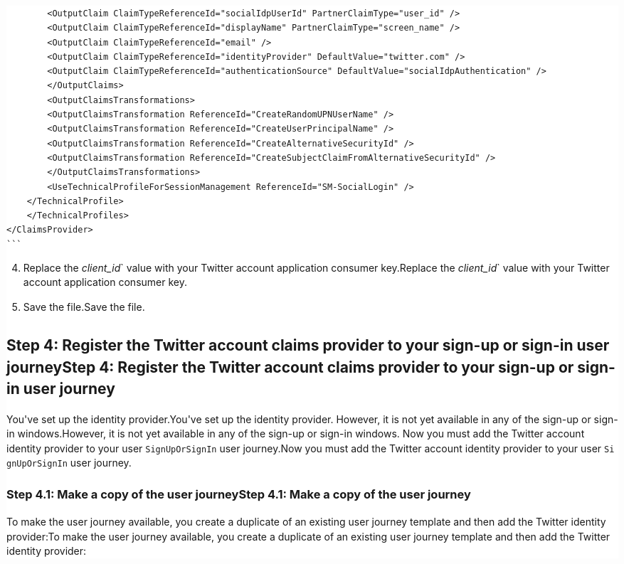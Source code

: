             <OutputClaim ClaimTypeReferenceId="socialIdpUserId" PartnerClaimType="user_id" />
            <OutputClaim ClaimTypeReferenceId="displayName" PartnerClaimType="screen_name" />
            <OutputClaim ClaimTypeReferenceId="email" />
            <OutputClaim ClaimTypeReferenceId="identityProvider" DefaultValue="twitter.com" />
            <OutputClaim ClaimTypeReferenceId="authenticationSource" DefaultValue="socialIdpAuthentication" />
            </OutputClaims>
            <OutputClaimsTransformations>
            <OutputClaimsTransformation ReferenceId="CreateRandomUPNUserName" />
            <OutputClaimsTransformation ReferenceId="CreateUserPrincipalName" />
            <OutputClaimsTransformation ReferenceId="CreateAlternativeSecurityId" />
            <OutputClaimsTransformation ReferenceId="CreateSubjectClaimFromAlternativeSecurityId" />
            </OutputClaimsTransformations>
            <UseTechnicalProfileForSessionManagement ReferenceId="SM-SocialLogin" />
        </TechnicalProfile>
        </TechnicalProfiles>
    </ClaimsProvider>
    ```

4. <span data-ttu-id="ad977-154">Replace the *client_id*\` value with your Twitter account application consumer key.</span><span class="sxs-lookup"><span data-stu-id="ad977-154">Replace the *client_id*\` value with your Twitter account application consumer key.</span></span>

5. <span data-ttu-id="ad977-155">Save the file.</span><span class="sxs-lookup"><span data-stu-id="ad977-155">Save the file.</span></span>

## <a name="step-4-register-the-twitter-account-claims-provider-to-your-sign-up-or-sign-in-user-journey"></a><span data-ttu-id="ad977-156">Step 4: Register the Twitter account claims provider to your sign-up or sign-in user journey</span><span class="sxs-lookup"><span data-stu-id="ad977-156">Step 4: Register the Twitter account claims provider to your sign-up or sign-in user journey</span></span>
<span data-ttu-id="ad977-157">You've set up the identity provider.</span><span class="sxs-lookup"><span data-stu-id="ad977-157">You've set up the identity provider.</span></span> <span data-ttu-id="ad977-158">However, it is not yet available in any of the sign-up or sign-in windows.</span><span class="sxs-lookup"><span data-stu-id="ad977-158">However, it is not yet available in any of the sign-up or sign-in windows.</span></span> <span data-ttu-id="ad977-159">Now you must add the Twitter account identity provider to your user `SignUpOrSignIn` user journey.</span><span class="sxs-lookup"><span data-stu-id="ad977-159">Now you must add the Twitter account identity provider to your user `SignUpOrSignIn` user journey.</span></span>

### <a name="step-41-make-a-copy-of-the-user-journey"></a><span data-ttu-id="ad977-160">Step 4.1: Make a copy of the user journey</span><span class="sxs-lookup"><span data-stu-id="ad977-160">Step 4.1: Make a copy of the user journey</span></span>
<span data-ttu-id="ad977-161">To make the user journey available, you create a duplicate of an existing user journey template and then add the Twitter identity provider:</span><span class="sxs-lookup"><span data-stu-id="ad977-161">To make the user journey available, you create a duplicate of an existing user journey template and then add the Twitter identity provider:</span></span>
